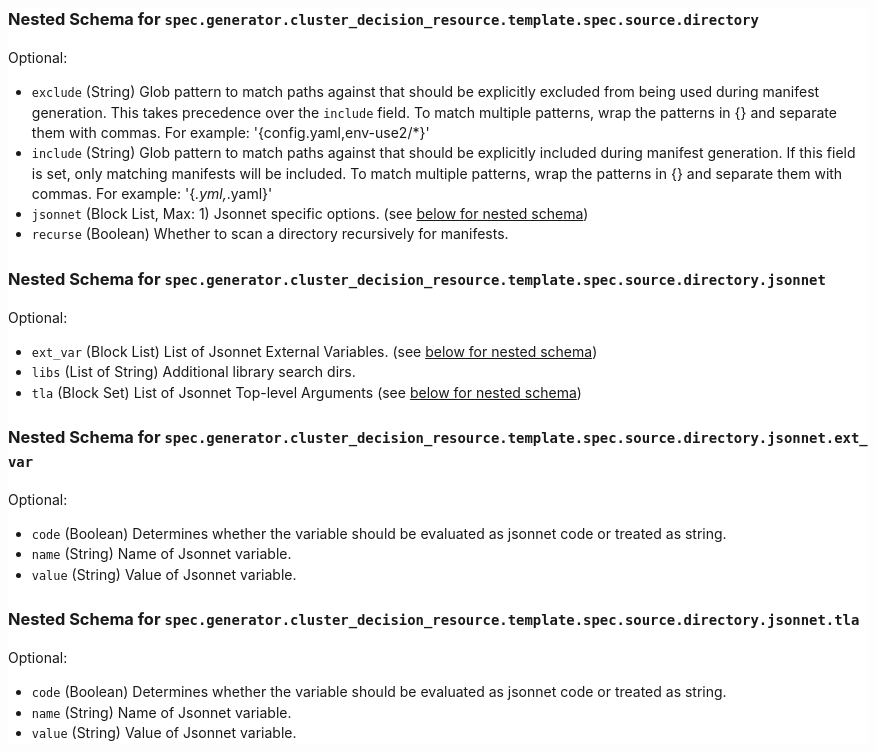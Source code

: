 <a id="nestedblock--spec--generator--cluster_decision_resource--template--spec--source--directory"></a>
### Nested Schema for `spec.generator.cluster_decision_resource.template.spec.source.directory`

Optional:

- `exclude` (String) Glob pattern to match paths against that should be explicitly excluded from being used during manifest generation. This takes precedence over the `include` field. To match multiple patterns, wrap the patterns in {} and separate them with commas. For example: '{config.yaml,env-use2/*}'
- `include` (String) Glob pattern to match paths against that should be explicitly included during manifest generation. If this field is set, only matching manifests will be included. To match multiple patterns, wrap the patterns in {} and separate them with commas. For example: '{*.yml,*.yaml}'
- `jsonnet` (Block List, Max: 1) Jsonnet specific options. (see [below for nested schema](#nestedblock--spec--generator--cluster_decision_resource--template--spec--source--directory--jsonnet))
- `recurse` (Boolean) Whether to scan a directory recursively for manifests.

<a id="nestedblock--spec--generator--cluster_decision_resource--template--spec--source--directory--jsonnet"></a>
### Nested Schema for `spec.generator.cluster_decision_resource.template.spec.source.directory.jsonnet`

Optional:

- `ext_var` (Block List) List of Jsonnet External Variables. (see [below for nested schema](#nestedblock--spec--generator--cluster_decision_resource--template--spec--source--directory--jsonnet--ext_var))
- `libs` (List of String) Additional library search dirs.
- `tla` (Block Set) List of Jsonnet Top-level Arguments (see [below for nested schema](#nestedblock--spec--generator--cluster_decision_resource--template--spec--source--directory--jsonnet--tla))

<a id="nestedblock--spec--generator--cluster_decision_resource--template--spec--source--directory--jsonnet--ext_var"></a>
### Nested Schema for `spec.generator.cluster_decision_resource.template.spec.source.directory.jsonnet.ext_var`

Optional:

- `code` (Boolean) Determines whether the variable should be evaluated as jsonnet code or treated as string.
- `name` (String) Name of Jsonnet variable.
- `value` (String) Value of Jsonnet variable.


<a id="nestedblock--spec--generator--cluster_decision_resource--template--spec--source--directory--jsonnet--tla"></a>
### Nested Schema for `spec.generator.cluster_decision_resource.template.spec.source.directory.jsonnet.tla`

Optional:

- `code` (Boolean) Determines whether the variable should be evaluated as jsonnet code or treated as string.
- `name` (String) Name of Jsonnet variable.
- `value` (String) Value of Jsonnet variable.

